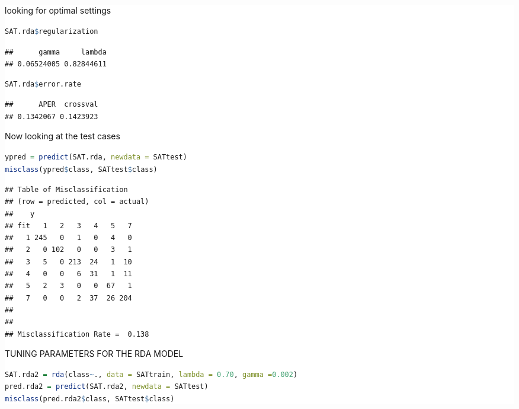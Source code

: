 looking for optimal settings

``` r
SAT.rda$regularization
```

    ##      gamma     lambda 
    ## 0.06524005 0.82844611

``` r
SAT.rda$error.rate
```

    ##      APER  crossval 
    ## 0.1342067 0.1423923

Now looking at the test cases

``` r
ypred = predict(SAT.rda, newdata = SATtest)
misclass(ypred$class, SATtest$class)
```

    ## Table of Misclassification
    ## (row = predicted, col = actual)
    ##    y
    ## fit   1   2   3   4   5   7
    ##   1 245   0   1   0   4   0
    ##   2   0 102   0   0   3   1
    ##   3   5   0 213  24   1  10
    ##   4   0   0   6  31   1  11
    ##   5   2   3   0   0  67   1
    ##   7   0   0   2  37  26 204
    ## 
    ## 
    ## Misclassification Rate =  0.138

TUNING PARAMETERS FOR THE RDA MODEL

``` r
SAT.rda2 = rda(class~., data = SATtrain, lambda = 0.70, gamma =0.002)
pred.rda2 = predict(SAT.rda2, newdata = SATtest)
misclass(pred.rda2$class, SATtest$class)
```
